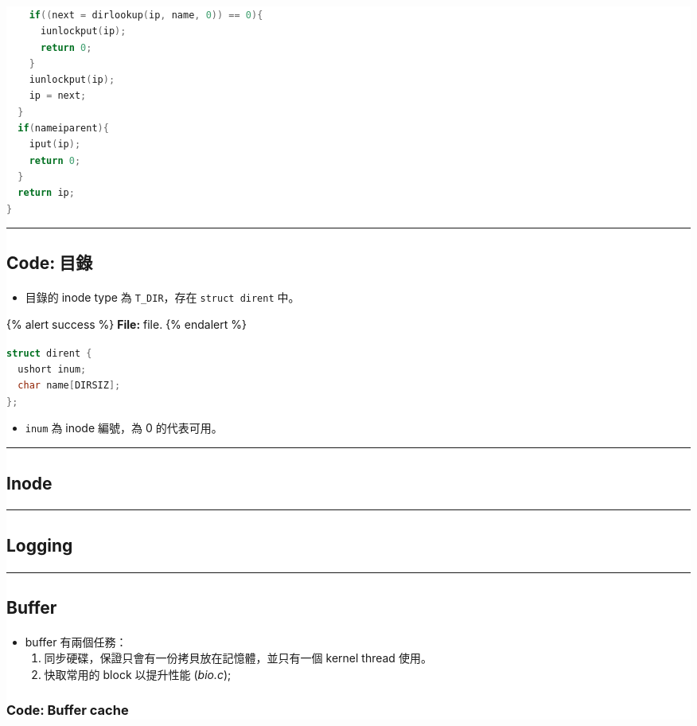 ```c =620
    if((next = dirlookup(ip, name, 0)) == 0){
      iunlockput(ip);
      return 0;
    }
    iunlockput(ip);
    ip = next;
  }
  if(nameiparent){
    iput(ip);
    return 0;
  }
  return ip;
}
```

---
## Code: 目錄
- 目錄的 inode type 為 `T_DIR`，存在 `struct dirent` 中。

{% alert success %}
**File:** file.
{% endalert %}

```c =53
struct dirent {
  ushort inum;
  char name[DIRSIZ];
};
```
- `inum` 為 inode 編號，為 0 的代表可用。

---

## Inode

---

## Logging

---

## Buffer
- buffer 有兩個任務：
    1. 同步硬碟，保證只會有一份拷貝放在記憶體，並只有一個 kernel thread 使用。
    2. 快取常用的 block 以提升性能 (*bio.c*);

### Code: Buffer cache

